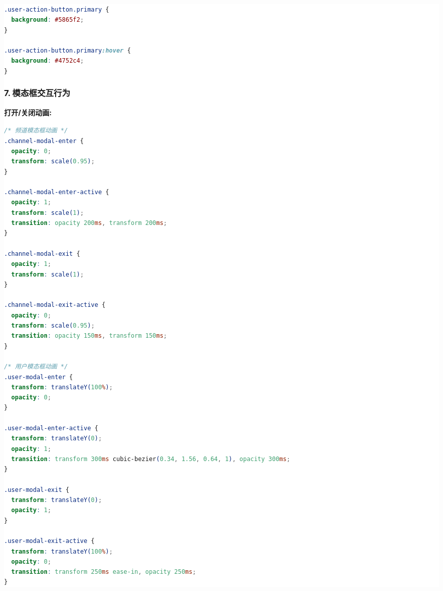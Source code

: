 ```css
.user-action-button.primary {
  background: #5865f2;
}

.user-action-button.primary:hover {
  background: #4752c4;
}
```

### 7. 模态框交互行为

**打开/关闭动画:**
```css
/* 频道模态框动画 */
.channel-modal-enter {
  opacity: 0;
  transform: scale(0.95);
}

.channel-modal-enter-active {
  opacity: 1;
  transform: scale(1);
  transition: opacity 200ms, transform 200ms;
}

.channel-modal-exit {
  opacity: 1;
  transform: scale(1);
}

.channel-modal-exit-active {
  opacity: 0;
  transform: scale(0.95);
  transition: opacity 150ms, transform 150ms;
}

/* 用户模态框动画 */
.user-modal-enter {
  transform: translateY(100%);
  opacity: 0;
}

.user-modal-enter-active {
  transform: translateY(0);
  opacity: 1;
  transition: transform 300ms cubic-bezier(0.34, 1.56, 0.64, 1), opacity 300ms;
}

.user-modal-exit {
  transform: translateY(0);
  opacity: 1;
}

.user-modal-exit-active {
  transform: translateY(100%);
  opacity: 0;
  transition: transform 250ms ease-in, opacity 250ms;
}
```
